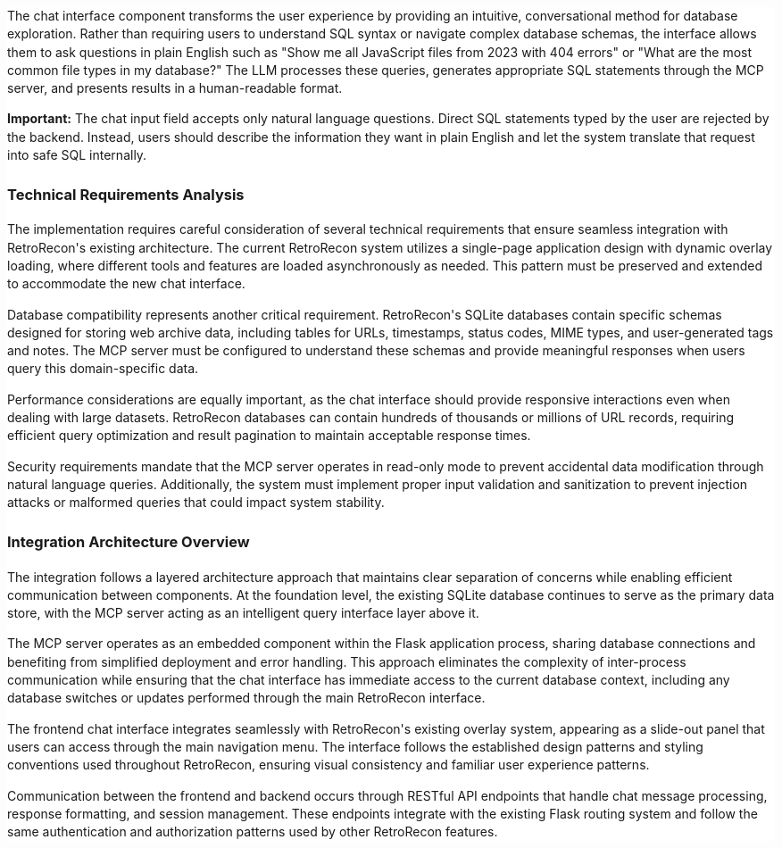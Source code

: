 The chat interface component transforms the user experience by providing an intuitive, conversational method for database exploration. Rather than requiring users to understand SQL syntax or navigate complex database schemas, the interface allows them to ask questions in plain English such as "Show me all JavaScript files from 2023 with 404 errors" or "What are the most common file types in my database?" The LLM processes these queries, generates appropriate SQL statements through the MCP server, and presents results in a human-readable format.

**Important:** The chat input field accepts only natural language questions. Direct SQL statements typed by the user are rejected by the backend. Instead, users should describe the information they want in plain English and let the system translate that request into safe SQL internally.

### Technical Requirements Analysis

The implementation requires careful consideration of several technical requirements that ensure seamless integration with RetroRecon's existing architecture. The current RetroRecon system utilizes a single-page application design with dynamic overlay loading, where different tools and features are loaded asynchronously as needed. This pattern must be preserved and extended to accommodate the new chat interface.

Database compatibility represents another critical requirement. RetroRecon's SQLite databases contain specific schemas designed for storing web archive data, including tables for URLs, timestamps, status codes, MIME types, and user-generated tags and notes. The MCP server must be configured to understand these schemas and provide meaningful responses when users query this domain-specific data.

Performance considerations are equally important, as the chat interface should provide responsive interactions even when dealing with large datasets. RetroRecon databases can contain hundreds of thousands or millions of URL records, requiring efficient query optimization and result pagination to maintain acceptable response times.

Security requirements mandate that the MCP server operates in read-only mode to prevent accidental data modification through natural language queries. Additionally, the system must implement proper input validation and sanitization to prevent injection attacks or malformed queries that could impact system stability.

### Integration Architecture Overview

The integration follows a layered architecture approach that maintains clear separation of concerns while enabling efficient communication between components. At the foundation level, the existing SQLite database continues to serve as the primary data store, with the MCP server acting as an intelligent query interface layer above it.

The MCP server operates as an embedded component within the Flask application process, sharing database connections and benefiting from simplified deployment and error handling. This approach eliminates the complexity of inter-process communication while ensuring that the chat interface has immediate access to the current database context, including any database switches or updates performed through the main RetroRecon interface.

The frontend chat interface integrates seamlessly with RetroRecon's existing overlay system, appearing as a slide-out panel that users can access through the main navigation menu. The interface follows the established design patterns and styling conventions used throughout RetroRecon, ensuring visual consistency and familiar user experience patterns.

Communication between the frontend and backend occurs through RESTful API endpoints that handle chat message processing, response formatting, and session management. These endpoints integrate with the existing Flask routing system and follow the same authentication and authorization patterns used by other RetroRecon features.
